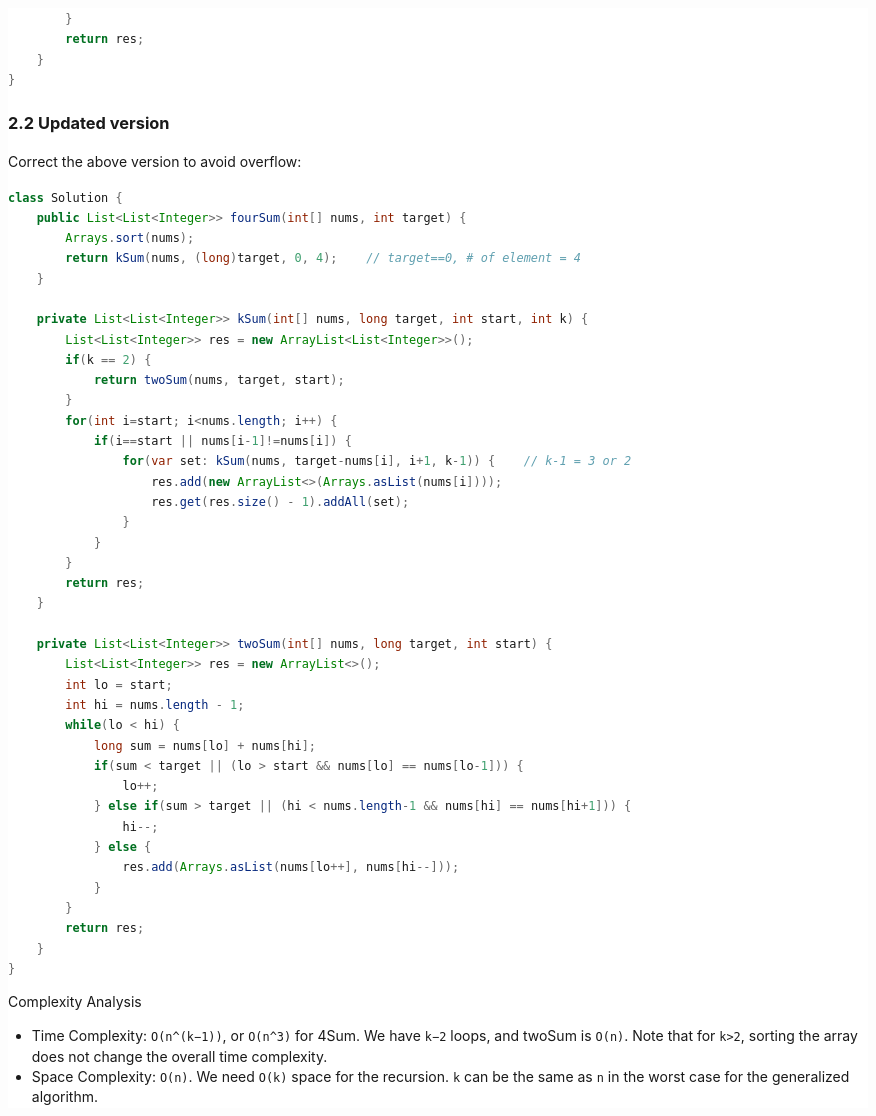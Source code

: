 ```java
        }
        return res;
    }
}
```

### 2.2 Updated version
Correct the above version to avoid overflow:
```java
class Solution {
    public List<List<Integer>> fourSum(int[] nums, int target) {
        Arrays.sort(nums);
        return kSum(nums, (long)target, 0, 4);    // target==0, # of element = 4
    }
    
    private List<List<Integer>> kSum(int[] nums, long target, int start, int k) {
        List<List<Integer>> res = new ArrayList<List<Integer>>();
        if(k == 2) {
            return twoSum(nums, target, start);
        }
        for(int i=start; i<nums.length; i++) {
            if(i==start || nums[i-1]!=nums[i]) {
                for(var set: kSum(nums, target-nums[i], i+1, k-1)) {    // k-1 = 3 or 2
                    res.add(new ArrayList<>(Arrays.asList(nums[i])));
                    res.get(res.size() - 1).addAll(set);
                }
            }
        }
        return res;
    }
    
    private List<List<Integer>> twoSum(int[] nums, long target, int start) {
        List<List<Integer>> res = new ArrayList<>();
        int lo = start;
        int hi = nums.length - 1;
        while(lo < hi) {
            long sum = nums[lo] + nums[hi];
            if(sum < target || (lo > start && nums[lo] == nums[lo-1])) {
                lo++;
            } else if(sum > target || (hi < nums.length-1 && nums[hi] == nums[hi+1])) {
                hi--;
            } else {
                res.add(Arrays.asList(nums[lo++], nums[hi--]));
            }
        }
        return res;
    }
}
```
Complexity Analysis
* Time Complexity: `O(n^(k−1))`, or `O(n^3)` for 4Sum. We have `k−2` loops, and twoSum is `O(n)`. Note that for `k>2`, sorting the array does not change the overall time complexity.
* Space Complexity: `O(n)`. We need `O(k)` space for the recursion. `k` can be the same as `n` in the worst case for the generalized algorithm.
